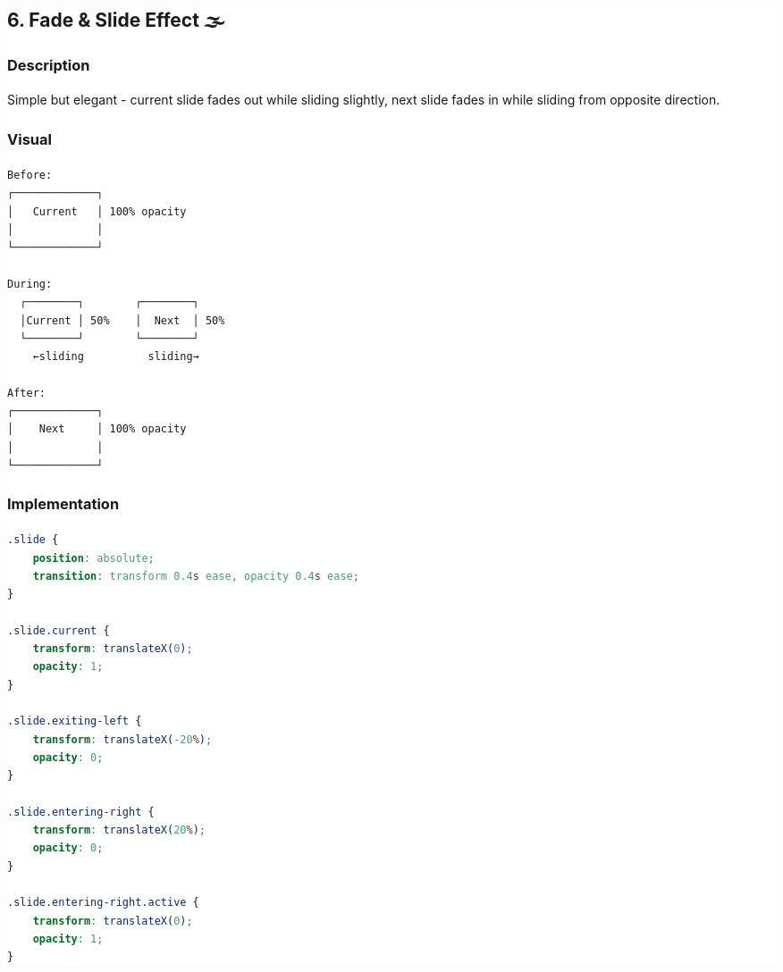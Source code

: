 
## 6. **Fade & Slide Effect** 🌫️

### Description
Simple but elegant - current slide fades out while sliding slightly, next slide fades in while sliding from opposite direction.

### Visual
```
Before:
┌─────────────┐
│   Current   │ 100% opacity
│             │
└─────────────┘

During:
  ┌────────┐        ┌────────┐
  │Current │ 50%    │  Next  │ 50%
  └────────┘        └────────┘
    ←sliding          sliding→

After:
┌─────────────┐
│    Next     │ 100% opacity
│             │
└─────────────┘
```

### Implementation
```css
.slide {
    position: absolute;
    transition: transform 0.4s ease, opacity 0.4s ease;
}

.slide.current {
    transform: translateX(0);
    opacity: 1;
}

.slide.exiting-left {
    transform: translateX(-20%);
    opacity: 0;
}

.slide.entering-right {
    transform: translateX(20%);
    opacity: 0;
}

.slide.entering-right.active {
    transform: translateX(0);
    opacity: 1;
}
```
